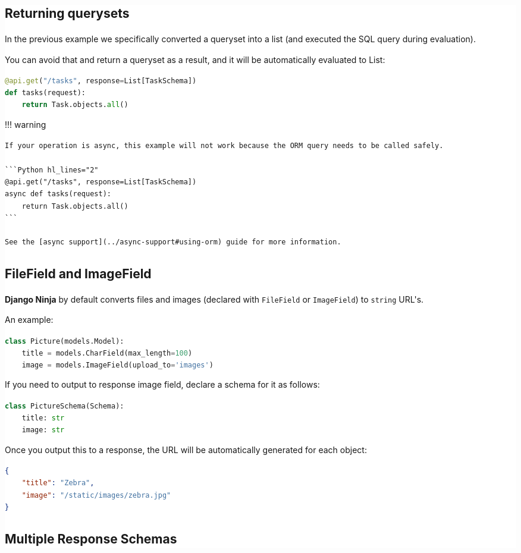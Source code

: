 
## Returning querysets

In the previous example we specifically converted a queryset into a list (and executed the SQL query during evaluation).

You can avoid that and return a queryset as a result, and it will be automatically evaluated to List:

```Python hl_lines="3"
@api.get("/tasks", response=List[TaskSchema])
def tasks(request):
    return Task.objects.all()
```

!!! warning

    If your operation is async, this example will not work because the ORM query needs to be called safely.

    ```Python hl_lines="2"
    @api.get("/tasks", response=List[TaskSchema])
    async def tasks(request):
        return Task.objects.all()
    ```

    See the [async support](../async-support#using-orm) guide for more information.


## FileField and ImageField

**Django Ninja** by default converts files and images (declared with `FileField` or `ImageField`) to `string` URL's.

An example:

```Python hl_lines="3"
class Picture(models.Model):
    title = models.CharField(max_length=100)
    image = models.ImageField(upload_to='images')
```

If you need to output to response image field, declare a schema for it as follows:
```Python hl_lines="3"
class PictureSchema(Schema):
    title: str
    image: str
```

Once you output this to a response, the URL will be automatically generated for each object:
```JSON
{
    "title": "Zebra",
    "image": "/static/images/zebra.jpg"
}
```

## Multiple Response Schemas
